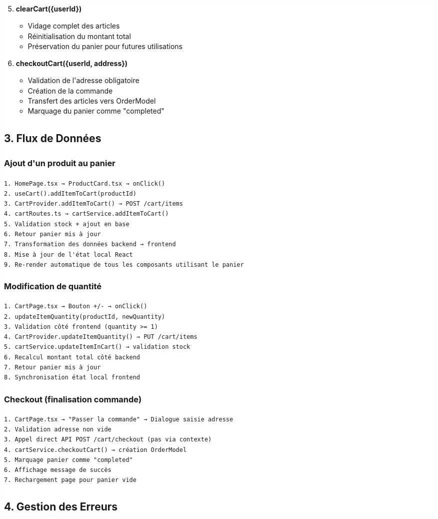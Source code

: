 5. **clearCart({userId})**
   - Vidage complet des articles
   - Réinitialisation du montant total
   - Préservation du panier pour futures utilisations

6. **checkoutCart({userId, address})**
   - Validation de l'adresse obligatoire
   - Création de la commande
   - Transfert des articles vers OrderModel
   - Marquage du panier comme "completed"

## 3. Flux de Données

### Ajout d'un produit au panier

```
1. HomePage.tsx → ProductCard.tsx → onClick()
2. useCart().addItemToCart(productId)
3. CartProvider.addItemToCart() → POST /cart/items
4. cartRoutes.ts → cartService.addItemToCart()
5. Validation stock + ajout en base
6. Retour panier mis à jour
7. Transformation des données backend → frontend
8. Mise à jour de l'état local React
9. Re-render automatique de tous les composants utilisant le panier
```

### Modification de quantité

```
1. CartPage.tsx → Bouton +/- → onClick()
2. updateItemQuantity(productId, newQuantity)
3. Validation côté frontend (quantity >= 1)
4. CartProvider.updateItemQuantity() → PUT /cart/items
5. cartService.updateItemInCart() → validation stock
6. Recalcul montant total côté backend
7. Retour panier mis à jour
8. Synchronisation état local frontend
```

### Checkout (finalisation commande)

```
1. CartPage.tsx → "Passer la commande" → Dialogue saisie adresse
2. Validation adresse non vide
3. Appel direct API POST /cart/checkout (pas via contexte)
4. cartService.checkoutCart() → création OrderModel
5. Marquage panier comme "completed"
6. Affichage message de succès
7. Rechargement page pour panier vide
```

## 4. Gestion des Erreurs
